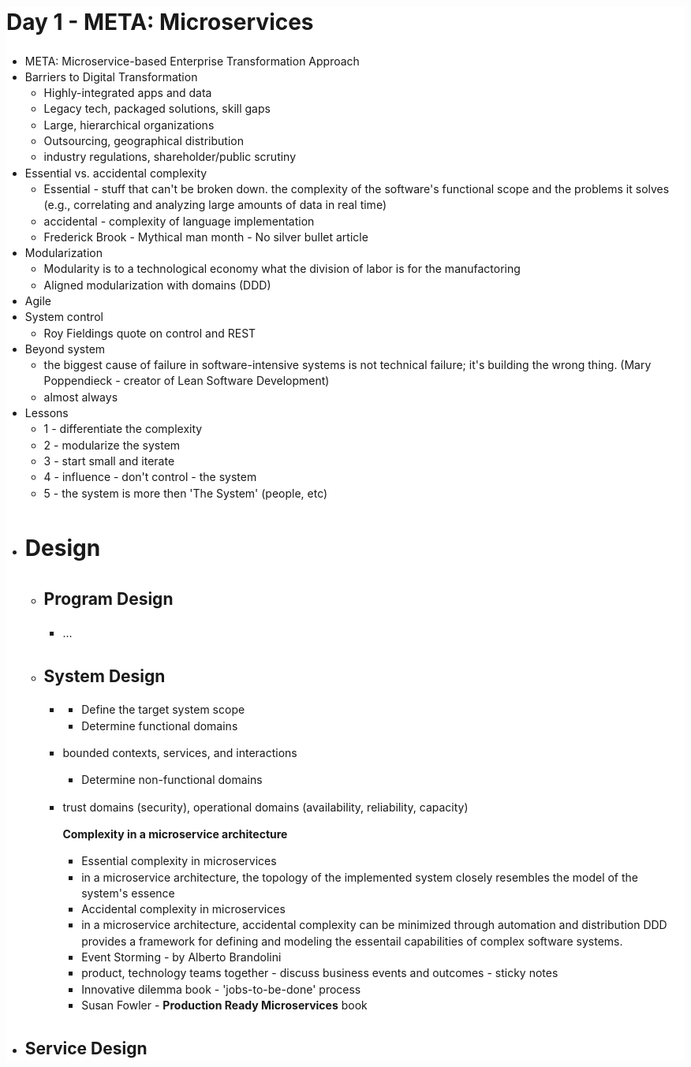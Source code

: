 # Day 1 - META: Microservices

* META: Microservice-based Enterprise Transformation Approach
* Barriers to Digital Transformation
  * Highly-integrated apps and data
  * Legacy tech, packaged solutions, skill gaps
  * Large, hierarchical organizations
  * Outsourcing, geographical distribution
  * industry regulations, shareholder/public scrutiny
* Essential vs. accidental complexity
  * Essential - stuff that can't be broken down. the complexity of the software's functional scope and the problems it solves (e.g., correlating and analyzing large amounts of data in real time)
  * accidental - complexity of language implementation
  * Frederick Brook - Mythical man month - No silver bullet article
* Modularization
  * Modularity is to a technological economy what the division of labor is for the manufactoring
  * Aligned modularization with domains (DDD)
* Agile
* System control
  * Roy Fieldings quote on control and REST
* Beyond system
  * the biggest cause of failure in software-intensive systems is not technical failure; it's building the wrong thing. (Mary Poppendieck - creator of Lean Software Development)
  * almost always
* Lessons
  * 1 - differentiate the complexity
  * 2 - modularize the system
  * 3 - start small and iterate
  * 4 - influence - don't control - the system
  * 5 - the system is more then 'The System' (people, etc)
- # Design
	- ## Program Design
		- ...
	- ## System Design
		- * Define the target system scope
		  * Determine functional domains
		- bounded contexts, services, and interactions
		  * Determine non-functional domains
		- trust domains (security), operational domains (availability, reliability, capacity)
		  
		  __Complexity in a microservice architecture__
		  
		  * Essential complexity in microservices
		  * in a microservice architecture, the topology of the implemented system closely resembles the model of the system's essence
		  * Accidental complexity in microservices
		  * in a microservice architecture, accidental complexity can be minimized through automation and distribution
		  DDD provides a framework for defining and modeling the essentail capabilities of complex software systems.
		  * Event Storming - by Alberto Brandolini
		  * product, technology teams together - discuss business events and outcomes - sticky notes
		  * Innovative dilemma book - 'jobs-to-be-done' process
		  * Susan Fowler - __Production Ready Microservices__ book
- ## Service Design
  